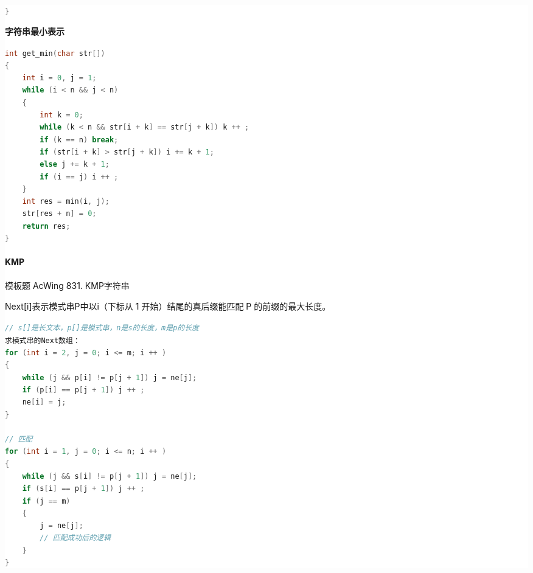 ```cpp
}

```

**字符串最小表示**

```cpp
int get_min(char str[])
{
    int i = 0, j = 1;
    while (i < n && j < n)
    {
        int k = 0;
        while (k < n && str[i + k] == str[j + k]) k ++ ;
        if (k == n) break;
        if (str[i + k] > str[j + k]) i += k + 1;
        else j += k + 1;
        if (i == j) i ++ ;
    }
    int res = min(i, j);
    str[res + n] = 0;
    return res;
}
```

#### KMP 

模板题 AcWing 831. KMP字符串

Next[i]表示模式串P中以i（下标从 1 开始）结尾的真后缀能匹配 P 的前缀的最大长度。

```cpp
// s[]是长文本，p[]是模式串，n是s的长度，m是p的长度
求模式串的Next数组：
for (int i = 2, j = 0; i <= m; i ++ )
{
    while (j && p[i] != p[j + 1]) j = ne[j];
    if (p[i] == p[j + 1]) j ++ ;
    ne[i] = j;
}

// 匹配
for (int i = 1, j = 0; i <= n; i ++ )
{
    while (j && s[i] != p[j + 1]) j = ne[j];
    if (s[i] == p[j + 1]) j ++ ;
    if (j == m)
    {
        j = ne[j];
        // 匹配成功后的逻辑
    }
}
```
